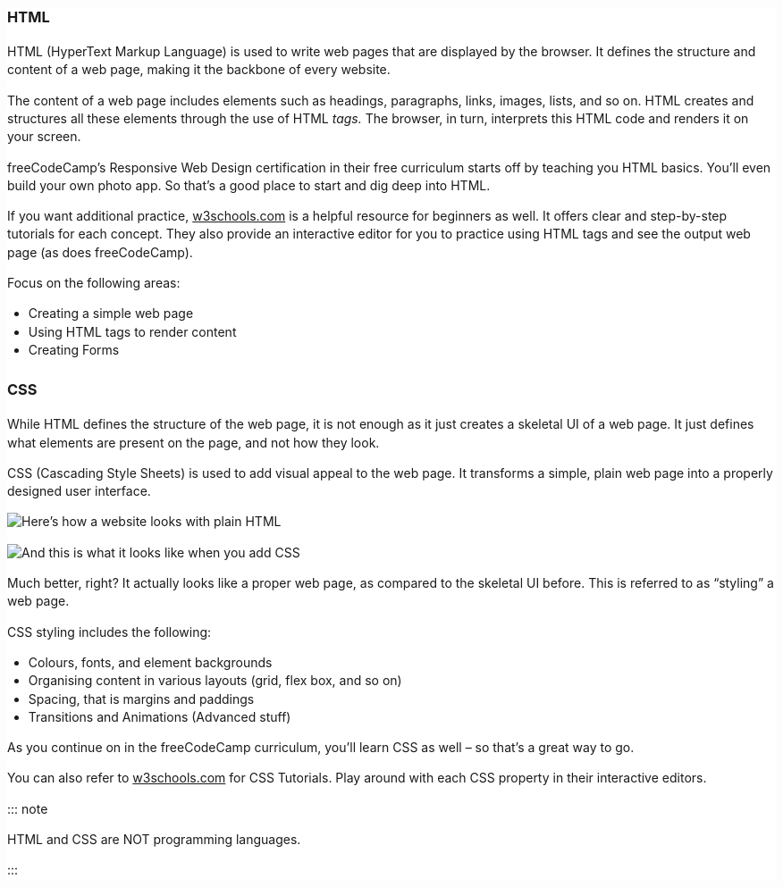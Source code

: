 ### HTML

HTML (HyperText Markup Language) is used to write web pages that are displayed by the browser. It defines the structure and content of a web page, making it the backbone of every website.

The content of a web page includes elements such as headings, paragraphs, links, images, lists, and so on. HTML creates and structures all these elements through the use of HTML *tags.* The browser, in turn, interprets this HTML code and renders it on your screen.

freeCodeCamp’s Responsive Web Design certification in their free curriculum starts off by teaching you HTML basics. You’ll even build your own photo app. So that’s a good place to start and dig deep into HTML.

If you want additional practice, [<FontIcon icon="fas fa-globe"/>w3schools.com](https://w3schools.com/html/) is a helpful resource for beginners as well. It offers clear and step-by-step tutorials for each concept. They also provide an interactive editor for you to practice using HTML tags and see the output web page (as does freeCodeCamp).

Focus on the following areas:

- Creating a simple web page
- Using HTML tags to render content
- Creating Forms

### CSS

While HTML defines the structure of the web page, it is not enough as it just creates a skeletal UI of a web page. It just defines what elements are present on the page, and not how they look.

CSS (Cascading Style Sheets) is used to add visual appeal to the web page. It transforms a simple, plain web page into a properly designed user interface.

![Here’s how a website looks with plain HTML](https://miro.medium.com/v2/resize:fit:1400/1*SUE5ynYY1Tu5BXOQZCoJtQ.png)

![And this is what it looks like when you add CSS](https://miro.medium.com/v2/resize:fit:1400/1*9cVIjOqY-sQESGI9qDVw0w.png)

Much better, right? It actually looks like a proper web page, as compared to the skeletal UI before. This is referred to as “styling” a web page.

CSS styling includes the following:

- Colours, fonts, and element backgrounds
- Organising content in various layouts (grid, flex box, and so on)
- Spacing, that is margins and paddings
- Transitions and Animations (Advanced stuff)

As you continue on in the freeCodeCamp curriculum, you’ll learn CSS as well – so that’s a great way to go.

You can also refer to [<FontIcon icon="fas fa-globe"/>w3schools.com](https://w3schools.com/css/default.asp) for CSS Tutorials. Play around with each CSS property in their interactive editors.

::: note

HTML and CSS are NOT programming languages.

:::
